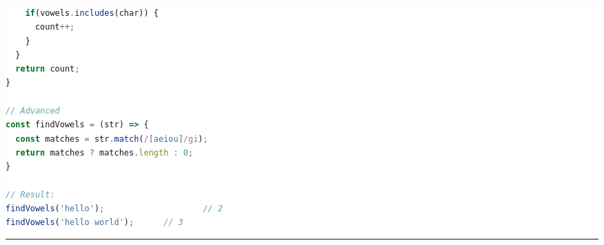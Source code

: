 ```javascript
    if(vowels.includes(char)) {
      count++;
    }
  }
  return count;
}

// Advanced
const findVowels = (str) => {
  const matches = str.match(/[aeiou]/gi);
  return matches ? matches.length : 0;
}

// Result:
findVowels('hello');					// 2
findVowels('hello world');		// 3
```
---
